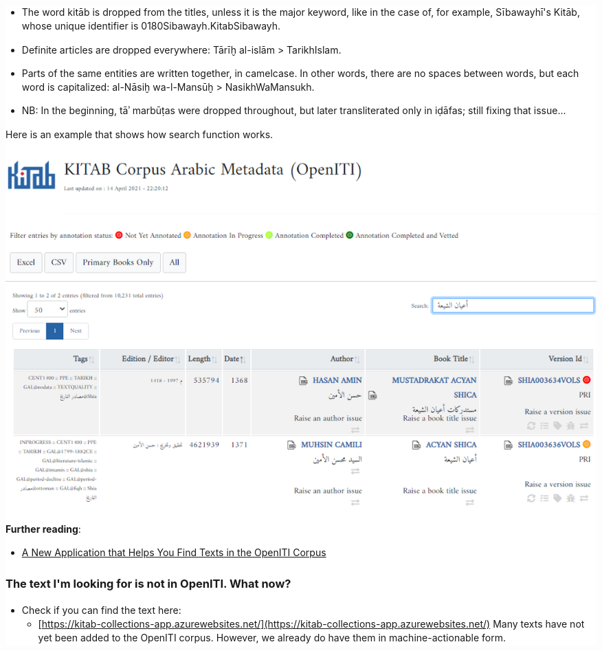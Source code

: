 -   The word kitāb is dropped from the titles, unless it is the major
     keyword, like in the case of, for example, Sībawayhī's Kitāb,
     whose unique identifier is 0180Sibawayh.KitabSibawayh.

-   Definite articles are dropped everywhere: Tārīḫ al-islām \>
     TarikhIslam.

-   Parts of the same entities are written together, in camelcase. In
     other words, there are no spaces between words, but each word is
     capitalized: al-Nāsiḫ wa-l-Mansūḫ \> NasikhWaMansukh.

-   NB: In the beginning, tāʾ marbūṭas were dropped throughout, but
     later transliterated only in iḍāfas; still fixing that issue...

Here is an example that shows how search function works.

![](/images//media/metadata_app.png)

**Further reading**: 

* [A New Application that Helps You Find Texts in the
OpenITI
Corpus](http://kitab-project.org/2019/11/04/a-new-application-that-helps-you-find-texts-in-the-openiti-corpus/)

### The text I'm looking for is not in OpenITI. What now? 

-   Check if you can find the text here:
    * [https://kitab-collections-app.azurewebsites.net/](https://kitab-collections-app.azurewebsites.net/) Many texts have not yet been added to the OpenITI corpus. However, we already do have them in machine-actionable form.
